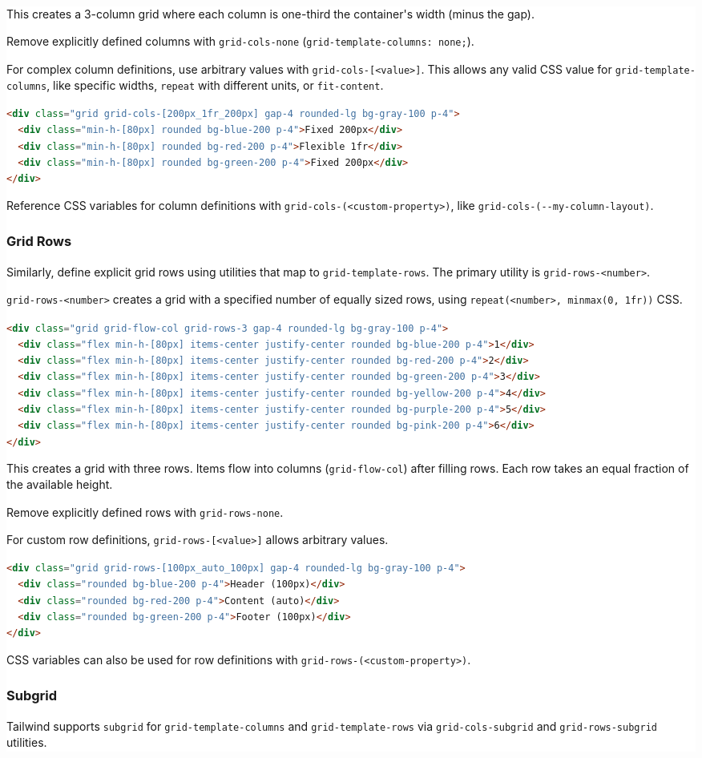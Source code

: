 This creates a 3-column grid where each column is one-third the container's width (minus the gap).

Remove explicitly defined columns with `grid-cols-none` (`grid-template-columns: none;`).

For complex column definitions, use arbitrary values with `grid-cols-[<value>]`. This allows any valid CSS value for `grid-template-columns`, like specific widths, `repeat` with different units, or `fit-content`.

```html tailwind
<div class="grid grid-cols-[200px_1fr_200px] gap-4 rounded-lg bg-gray-100 p-4">
  <div class="min-h-[80px] rounded bg-blue-200 p-4">Fixed 200px</div>
  <div class="min-h-[80px] rounded bg-red-200 p-4">Flexible 1fr</div>
  <div class="min-h-[80px] rounded bg-green-200 p-4">Fixed 200px</div>
</div>
```

Reference CSS variables for column definitions with `grid-cols-(<custom-property>)`, like `grid-cols-(--my-column-layout)`.

### Grid Rows

Similarly, define explicit grid rows using utilities that map to `grid-template-rows`. The primary utility is `grid-rows-<number>`.

`grid-rows-<number>` creates a grid with a specified number of equally sized rows, using `repeat(<number>, minmax(0, 1fr))` CSS.

```html tailwind
<div class="grid grid-flow-col grid-rows-3 gap-4 rounded-lg bg-gray-100 p-4">
  <div class="flex min-h-[80px] items-center justify-center rounded bg-blue-200 p-4">1</div>
  <div class="flex min-h-[80px] items-center justify-center rounded bg-red-200 p-4">2</div>
  <div class="flex min-h-[80px] items-center justify-center rounded bg-green-200 p-4">3</div>
  <div class="flex min-h-[80px] items-center justify-center rounded bg-yellow-200 p-4">4</div>
  <div class="flex min-h-[80px] items-center justify-center rounded bg-purple-200 p-4">5</div>
  <div class="flex min-h-[80px] items-center justify-center rounded bg-pink-200 p-4">6</div>
</div>
```

This creates a grid with three rows. Items flow into columns (`grid-flow-col`) after filling rows. Each row takes an equal fraction of the available height.

Remove explicitly defined rows with `grid-rows-none`.

For custom row definitions, `grid-rows-[<value>]` allows arbitrary values.

```html tailwind
<div class="grid grid-rows-[100px_auto_100px] gap-4 rounded-lg bg-gray-100 p-4">
  <div class="rounded bg-blue-200 p-4">Header (100px)</div>
  <div class="rounded bg-red-200 p-4">Content (auto)</div>
  <div class="rounded bg-green-200 p-4">Footer (100px)</div>
</div>
```

CSS variables can also be used for row definitions with `grid-rows-(<custom-property>)`.

### Subgrid

Tailwind supports `subgrid` for `grid-template-columns` and `grid-template-rows` via `grid-cols-subgrid` and `grid-rows-subgrid` utilities.
